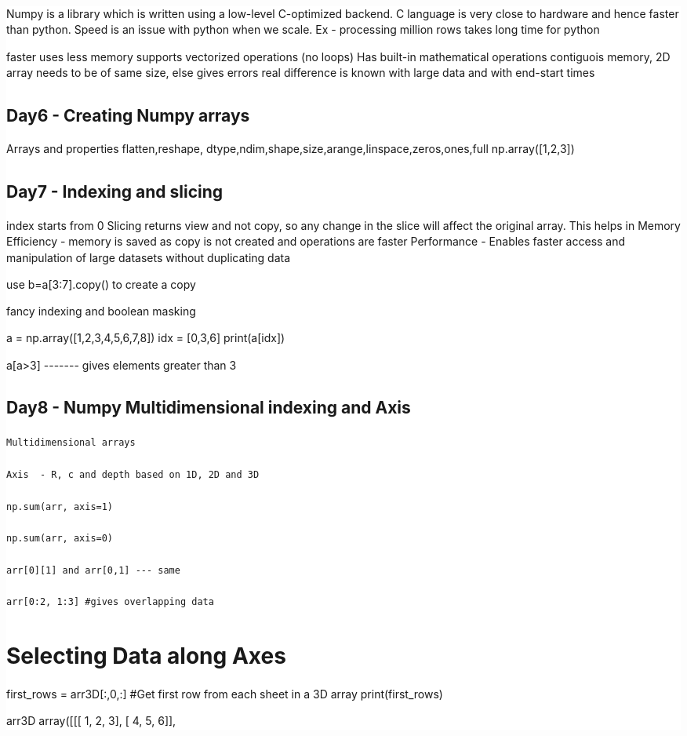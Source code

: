 Numpy is a library which is written using a low-level C-optimized backend. C language is very close to hardware and hence faster than python. Speed is an issue with python when we scale. Ex - processing million rows takes long time for python

faster
uses less memory
supports vectorized operations (no loops)
Has built-in mathematical operations
contiguois memory, 2D array needs to be of same size, else gives errors
real difference is known with large data and with end-start times

## Day6 - Creating Numpy arrays

Arrays and properties
flatten,reshape, dtype,ndim,shape,size,arange,linspace,zeros,ones,full
np.array([1,2,3])

## Day7 - Indexing and slicing

index starts from 0
Slicing returns view and not copy, so any change in the slice will affect the original array. This helps in
Memory Efficiency - memory is saved as copy is not created and operations are faster
Performance - Enables faster access and manipulation of large datasets without duplicating data

use b=a[3:7].copy() to create a copy

fancy indexing and boolean masking

a = np.array([1,2,3,4,5,6,7,8])
idx = [0,3,6]
print(a[idx])

a[a>3] ------- gives elements greater than 3

## Day8 - Numpy Multidimensional indexing and Axis

    Multidimensional arrays

    Axis  - R, c and depth based on 1D, 2D and 3D

    np.sum(arr, axis=1)

    np.sum(arr, axis=0)

    arr[0][1] and arr[0,1] --- same

    arr[0:2, 1:3] #gives overlapping data

# Selecting Data along Axes
first_rows = arr3D[:,0,:] #Get first row from each sheet in a 3D array
print(first_rows)

arr3D
array([[[ 1,  2,  3],
        [ 4,  5,  6]],
